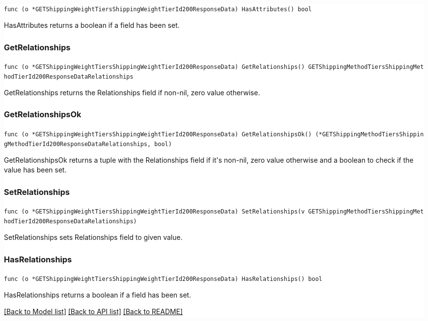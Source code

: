 `func (o *GETShippingWeightTiersShippingWeightTierId200ResponseData) HasAttributes() bool`

HasAttributes returns a boolean if a field has been set.

### GetRelationships

`func (o *GETShippingWeightTiersShippingWeightTierId200ResponseData) GetRelationships() GETShippingMethodTiersShippingMethodTierId200ResponseDataRelationships`

GetRelationships returns the Relationships field if non-nil, zero value otherwise.

### GetRelationshipsOk

`func (o *GETShippingWeightTiersShippingWeightTierId200ResponseData) GetRelationshipsOk() (*GETShippingMethodTiersShippingMethodTierId200ResponseDataRelationships, bool)`

GetRelationshipsOk returns a tuple with the Relationships field if it's non-nil, zero value otherwise
and a boolean to check if the value has been set.

### SetRelationships

`func (o *GETShippingWeightTiersShippingWeightTierId200ResponseData) SetRelationships(v GETShippingMethodTiersShippingMethodTierId200ResponseDataRelationships)`

SetRelationships sets Relationships field to given value.

### HasRelationships

`func (o *GETShippingWeightTiersShippingWeightTierId200ResponseData) HasRelationships() bool`

HasRelationships returns a boolean if a field has been set.


[[Back to Model list]](../README.md#documentation-for-models) [[Back to API list]](../README.md#documentation-for-api-endpoints) [[Back to README]](../README.md)


